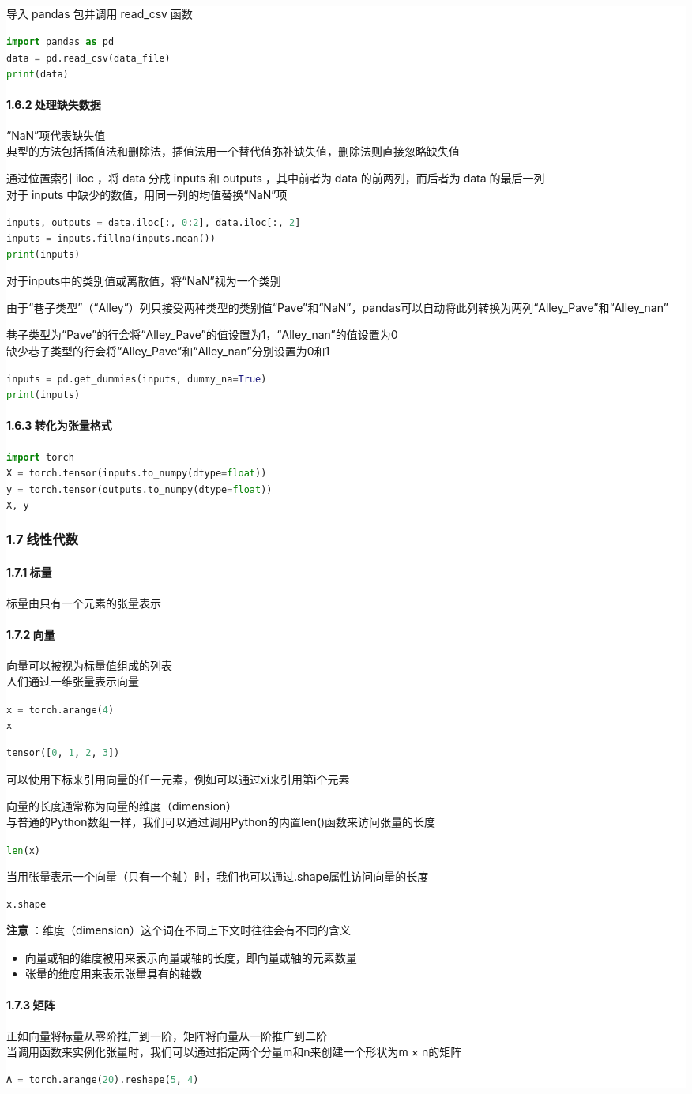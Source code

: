 导入 pandas 包并调用 read_csv 函数 
```python 
import pandas as pd
data = pd.read_csv(data_file)
print(data)
```  
#### 1.6.2 处理缺失数据  
“NaN”项代表缺失值  
典型的方法包括插值法和删除法，插值法用一个替代值弥补缺失值，删除法则直接忽略缺失值  

通过位置索引 iloc ，将 data 分成 inputs 和 outputs ，其中前者为 data 的前两列，而后者为 data 的最后一列  
对于 inputs 中缺少的数值，用同一列的均值替换“NaN”项
```python
inputs, outputs = data.iloc[:, 0:2], data.iloc[:, 2]
inputs = inputs.fillna(inputs.mean())
print(inputs)
```  
对于inputs中的类别值或离散值，将“NaN”视为一个类别 

由于“巷子类型”（“Alley”）列只接受两种类型的类别值“Pave”和“NaN”，pandas可以自动将此列转换为两列“Alley_Pave”和“Alley_nan”  

巷子类型为“Pave”的行会将“Alley_Pave”的值设置为1，“Alley_nan”的值设置为0  
缺少巷子类型的行会将“Alley_Pave”和“Alley_nan”分别设置为0和1  
```python
inputs = pd.get_dummies(inputs, dummy_na=True)
print(inputs)
```  
#### 1.6.3 转化为张量格式  
```python
import torch
X = torch.tensor(inputs.to_numpy(dtype=float))
y = torch.tensor(outputs.to_numpy(dtype=float))
X, y
```  
### 1.7 线性代数  
#### 1.7.1 标量  
标量由只有一个元素的张量表示  
#### 1.7.2 向量  
向量可以被视为标量值组成的列表  
人们通过一维张量表示向量  
```python
x = torch.arange(4)
x
```  
```python  
tensor([0, 1, 2, 3])
```  
可以使用下标来引用向量的任一元素，例如可以通过xi来引用第i个元素  

向量的长度通常称为向量的维度（dimension）  
与普通的Python数组一样，我们可以通过调用Python的内置len()函数来访问张量的长度  
```python
len(x)
```  
当用张量表示一个向量（只有一个轴）时，我们也可以通过.shape属性访问向量的长度  
```python
x.shape
```  
**注意** ：维度（dimension）这个词在不同上下文时往往会有不同的含义  
* 向量或轴的维度被用来表示向量或轴的长度，即向量或轴的元素数量  
* 张量的维度用来表示张量具有的轴数  
#### 1.7.3 矩阵  
正如向量将标量从零阶推广到一阶，矩阵将向量从一阶推广到二阶  
当调用函数来实例化张量时，我们可以通过指定两个分量m和n来创建一个形状为m × n的矩阵  
```python
A = torch.arange(20).reshape(5, 4)
```